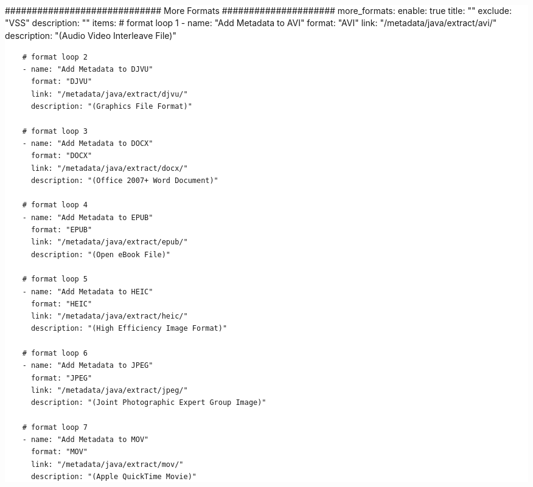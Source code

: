 
############################# More Formats #####################
more_formats:
    enable: true
    title: ""
    exclude: "VSS"
    description: ""
    items: 
        # format loop 1
        - name: "Add Metadata to AVI"
          format: "AVI"
          link: "/metadata/java/extract/avi/"
          description: "(Audio Video Interleave File)"
          
        # format loop 2
        - name: "Add Metadata to DJVU"
          format: "DJVU"
          link: "/metadata/java/extract/djvu/"
          description: "(Graphics File Format)"
          
        # format loop 3
        - name: "Add Metadata to DOCX"
          format: "DOCX"
          link: "/metadata/java/extract/docx/"
          description: "(Office 2007+ Word Document)"
          
        # format loop 4
        - name: "Add Metadata to EPUB"
          format: "EPUB"
          link: "/metadata/java/extract/epub/"
          description: "(Open eBook File)"
          
        # format loop 5
        - name: "Add Metadata to HEIC"
          format: "HEIC"
          link: "/metadata/java/extract/heic/"
          description: "(High Efficiency Image Format)"
          
        # format loop 6
        - name: "Add Metadata to JPEG"
          format: "JPEG"
          link: "/metadata/java/extract/jpeg/"
          description: "(Joint Photographic Expert Group Image)"
          
        # format loop 7
        - name: "Add Metadata to MOV"
          format: "MOV"
          link: "/metadata/java/extract/mov/"
          description: "(Apple QuickTime Movie)"
          